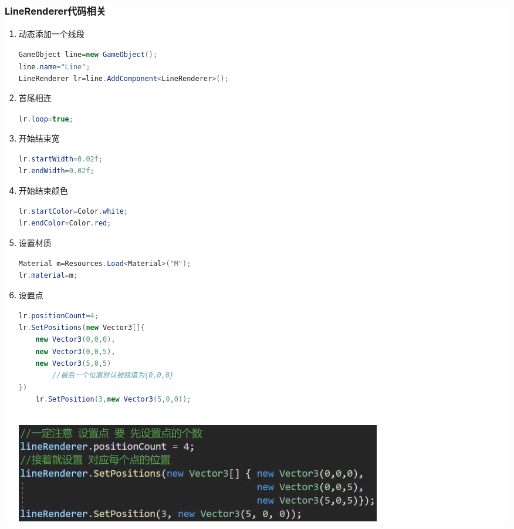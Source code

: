 ### LineRenderer代码相关

1. 动态添加一个线段
   ```c#
   GameObject line=new GameObject();
   line.name="Line";
   LineRenderer lr=line.AddComponent<LineRenderer>();
   ```

2. 首尾相连
   ```c#
   lr.loop=true;
   ```

3. 开始结束宽
   ```c#
   lr.startWidth=0.02f;
   lr.endWidth=0.02f;
   ```

4. 开始结束颜色
   ```c#
   lr.startColor=Color.white;
   lr.endColor=Color.red;
   ```

5. 设置材质
   ```c#
   Material m=Resources.Load<Material>("M");
   lr.material=m;
   ```

6. 设置点
   ```c#
   lr.positionCount=4;
   lr.SetPositions(new Vector3[]{
       new Vector3(0,0,0),
       new Vector3(0,0,5),
       new Vector3(5,0,5)
           //最后一个位置默认被赋值为{0,0,0}
   })
       lr.SetPosition(3,new Vector3(5,0,0));
       
   ```

   ![image-20241206144629799](./assets/image-20241206144629799.png)
